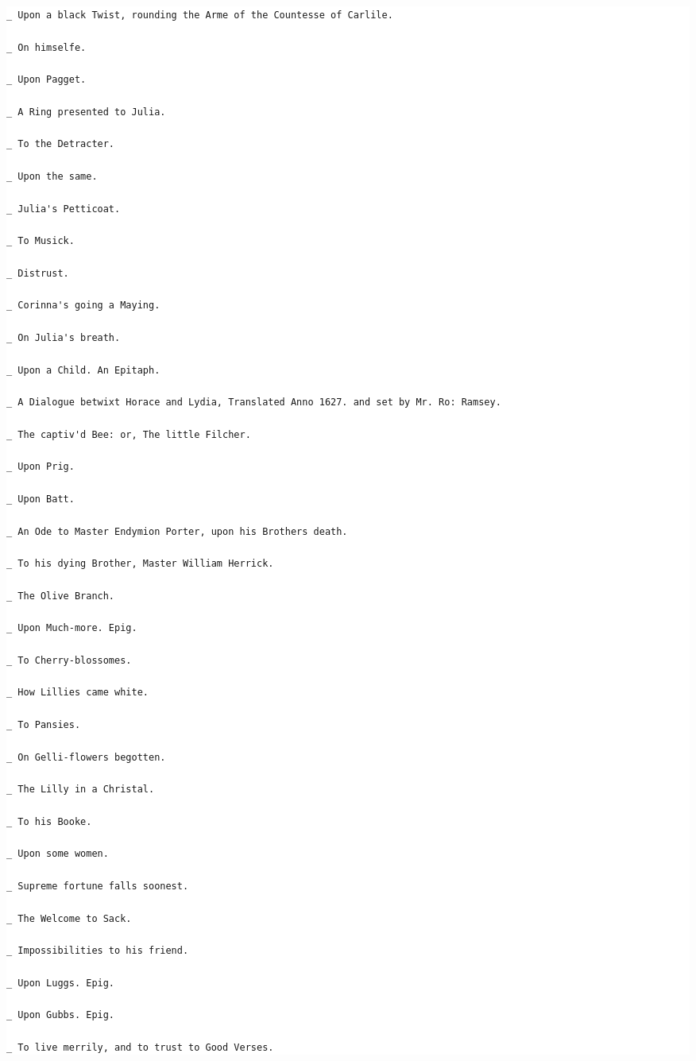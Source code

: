     _ Upon a black Twist, rounding the Arme of the Countesse of Carlile.

    _ On himselfe.

    _ Upon Pagget.

    _ A Ring presented to Julia.

    _ To the Detracter.

    _ Upon the same.

    _ Julia's Petticoat.

    _ To Musick.

    _ Distrust.

    _ Corinna's going a Maying.

    _ On Julia's breath.

    _ Upon a Child. An Epitaph.

    _ A Dialogue betwixt Horace and Lydia, Translated Anno 1627. and set by Mr. Ro: Ramsey.

    _ The captiv'd Bee: or, The little Filcher.

    _ Upon Prig.

    _ Upon Batt.

    _ An Ode to Master Endymion Porter, upon his Brothers death.

    _ To his dying Brother, Master William Herrick.

    _ The Olive Branch.

    _ Upon Much-more. Epig.

    _ To Cherry-blossomes.

    _ How Lillies came white.

    _ To Pansies.

    _ On Gelli-flowers begotten.

    _ The Lilly in a Christal.

    _ To his Booke.

    _ Upon some women.

    _ Supreme fortune falls soonest.

    _ The Welcome to Sack.

    _ Impossibilities to his friend.

    _ Upon Luggs. Epig.

    _ Upon Gubbs. Epig.

    _ To live merrily, and to trust to Good Verses.
